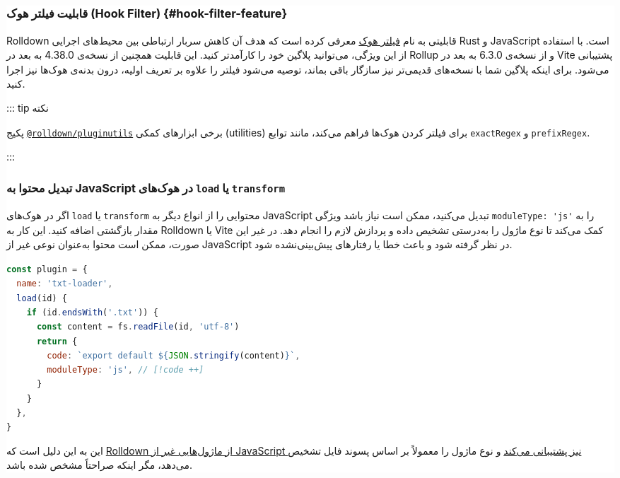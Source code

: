 ### قابلیت فیلتر هوک (Hook Filter) {#hook-filter-feature}

Rolldown قابلیتی به نام [فیلتر هوک](https://rolldown.rs/guide/plugin-development#plugin-hook-filters) معرفی کرده است که هدف آن کاهش سربار ارتباطی بین محیط‌های اجرایی Rust و JavaScript است. با استفاده از این ویژگی، می‌توانید پلاگین خود را کارآمدتر کنید.
این قابلیت همچنین از نسخه‌ی 4.38.0 به بعد در Rollup و از نسخه‌ی 6.3.0 به بعد در Vite پشتیبانی می‌شود. برای اینکه پلاگین شما با نسخه‌های قدیمی‌تر نیز سازگار باقی بماند، توصیه می‌شود فیلتر را علاوه بر تعریف اولیه، درون بدنه‌ی هوک‌ها نیز اجرا کنید.

::: tip نکته

پکیج [‎`@rolldown/pluginutils`](https://www.npmjs.com/package/@rolldown/pluginutils) برخی ابزارهای کمکی (utilities) برای فیلتر کردن هوک‌ها فراهم می‌کند، مانند توابع `exactRegex` و `prefixRegex`.

:::

### تبدیل محتوا به JavaScript در هوک‌های `load` یا `transform`

اگر در هوک‌های `load` یا `transform` محتوایی را از انواع دیگر به JavaScript تبدیل می‌کنید، ممکن است نیاز باشد ویژگی `moduleType: 'js'‎` را به مقدار بازگشتی اضافه کنید. این کار به Rolldown یا Vite کمک می‌کند تا نوع ماژول را به‌درستی تشخیص داده و پردازش لازم را انجام دهد. در غیر این صورت، ممکن است محتوا به‌عنوان نوعی غیر از JavaScript در نظر گرفته شود و باعث خطا یا رفتارهای پیش‌بینی‌نشده شود.

```js
const plugin = {
  name: 'txt-loader',
  load(id) {
    if (id.endsWith('.txt')) {
      const content = fs.readFile(id, 'utf-8')
      return {
        code: `export default ${JSON.stringify(content)}`,
        moduleType: 'js', // [!code ++]
      }
    }
  },
}
```

این به این دلیل است که [Rolldown از ماژول‌هایی غیر از JavaScript نیز پشتیبانی می‌کند](https://rolldown.rs/guide/in-depth/module-types) و نوع ماژول را معمولاً بر اساس پسوند فایل تشخیص می‌دهد، مگر اینکه صراحتاً مشخص شده باشد.
